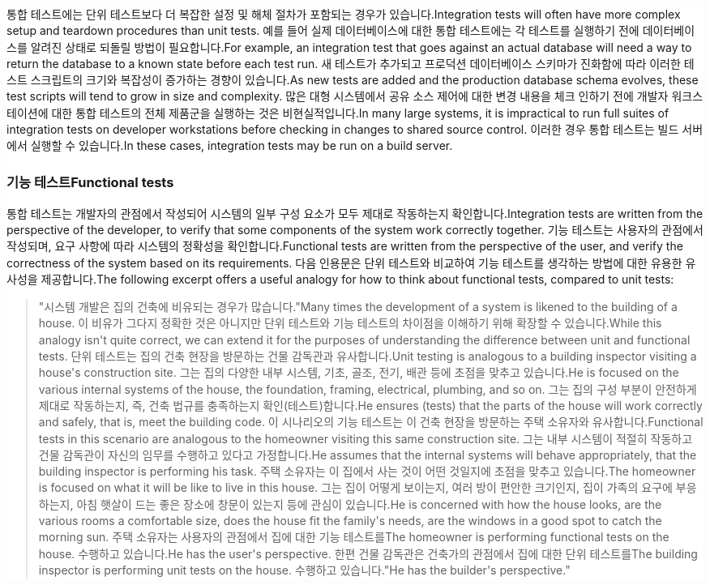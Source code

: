 <span data-ttu-id="23ebc-136">통합 테스트에는 단위 테스트보다 더 복잡한 설정 및 해체 절차가 포함되는 경우가 있습니다.</span><span class="sxs-lookup"><span data-stu-id="23ebc-136">Integration tests will often have more complex setup and teardown procedures than unit tests.</span></span> <span data-ttu-id="23ebc-137">예를 들어 실제 데이터베이스에 대한 통합 테스트에는 각 테스트를 실행하기 전에 데이터베이스를 알려진 상태로 되돌릴 방법이 필요합니다.</span><span class="sxs-lookup"><span data-stu-id="23ebc-137">For example, an integration test that goes against an actual database will need a way to return the database to a known state before each test run.</span></span> <span data-ttu-id="23ebc-138">새 테스트가 추가되고 프로덕션 데이터베이스 스키마가 진화함에 따라 이러한 테스트 스크립트의 크기와 복잡성이 증가하는 경향이 있습니다.</span><span class="sxs-lookup"><span data-stu-id="23ebc-138">As new tests are added and the production database schema evolves, these test scripts will tend to grow in size and complexity.</span></span> <span data-ttu-id="23ebc-139">많은 대형 시스템에서 공유 소스 제어에 대한 변경 내용을 체크 인하기 전에 개발자 워크스테이션에 대한 통합 테스트의 전체 제품군을 실행하는 것은 비현실적입니다.</span><span class="sxs-lookup"><span data-stu-id="23ebc-139">In many large systems, it is impractical to run full suites of integration tests on developer workstations before checking in changes to shared source control.</span></span> <span data-ttu-id="23ebc-140">이러한 경우 통합 테스트는 빌드 서버에서 실행할 수 있습니다.</span><span class="sxs-lookup"><span data-stu-id="23ebc-140">In these cases, integration tests may be run on a build server.</span></span>

### <a name="functional-tests"></a><span data-ttu-id="23ebc-141">기능 테스트</span><span class="sxs-lookup"><span data-stu-id="23ebc-141">Functional tests</span></span>

<span data-ttu-id="23ebc-142">통합 테스트는 개발자의 관점에서 작성되어 시스템의 일부 구성 요소가 모두 제대로 작동하는지 확인합니다.</span><span class="sxs-lookup"><span data-stu-id="23ebc-142">Integration tests are written from the perspective of the developer, to verify that some components of the system work correctly together.</span></span> <span data-ttu-id="23ebc-143">기능 테스트는 사용자의 관점에서 작성되며, 요구 사항에 따라 시스템의 정확성을 확인합니다.</span><span class="sxs-lookup"><span data-stu-id="23ebc-143">Functional tests are written from the perspective of the user, and verify the correctness of the system based on its requirements.</span></span> <span data-ttu-id="23ebc-144">다음 인용문은 단위 테스트와 비교하여 기능 테스트를 생각하는 방법에 대한 유용한 유사성을 제공합니다.</span><span class="sxs-lookup"><span data-stu-id="23ebc-144">The following excerpt offers a useful analogy for how to think about functional tests, compared to unit tests:</span></span>

> <span data-ttu-id="23ebc-145">"시스템 개발은 집의 건축에 비유되는 경우가 많습니다.</span><span class="sxs-lookup"><span data-stu-id="23ebc-145">"Many times the development of a system is likened to the building of a house.</span></span> <span data-ttu-id="23ebc-146">이 비유가 그다지 정확한 것은 아니지만 단위 테스트와 기능 테스트의 차이점을 이해하기 위해 확장할 수 있습니다.</span><span class="sxs-lookup"><span data-stu-id="23ebc-146">While this analogy isn't quite correct, we can extend it for the purposes of understanding the difference between unit and functional tests.</span></span> <span data-ttu-id="23ebc-147">단위 테스트는 집의 건축 현장을 방문하는 건물 감독관과 유사합니다.</span><span class="sxs-lookup"><span data-stu-id="23ebc-147">Unit testing is analogous to a building inspector visiting a house's construction site.</span></span> <span data-ttu-id="23ebc-148">그는 집의 다양한 내부 시스템, 기초, 골조, 전기, 배관 등에 초점을 맞추고 있습니다.</span><span class="sxs-lookup"><span data-stu-id="23ebc-148">He is focused on the various internal systems of the house, the foundation, framing, electrical, plumbing, and so on.</span></span> <span data-ttu-id="23ebc-149">그는 집의 구성 부분이 안전하게 제대로 작동하는지, 즉, 건축 법규를 충족하는지 확인(테스트)합니다.</span><span class="sxs-lookup"><span data-stu-id="23ebc-149">He ensures (tests) that the parts of the house will work correctly and safely, that is, meet the building code.</span></span> <span data-ttu-id="23ebc-150">이 시나리오의 기능 테스트는 이 건축 현장을 방문하는 주택 소유자와 유사합니다.</span><span class="sxs-lookup"><span data-stu-id="23ebc-150">Functional tests in this scenario are analogous to the homeowner visiting this same construction site.</span></span> <span data-ttu-id="23ebc-151">그는 내부 시스템이 적절히 작동하고 건물 감독관이 자신의 임무를 수행하고 있다고 가정합니다.</span><span class="sxs-lookup"><span data-stu-id="23ebc-151">He assumes that the internal systems will behave appropriately, that the building inspector is performing his task.</span></span> <span data-ttu-id="23ebc-152">주택 소유자는 이 집에서 사는 것이 어떤 것일지에 초점을 맞추고 있습니다.</span><span class="sxs-lookup"><span data-stu-id="23ebc-152">The homeowner is focused on what it will be like to live in this house.</span></span> <span data-ttu-id="23ebc-153">그는 집이 어떻게 보이는지, 여러 방이 편안한 크기인지, 집이 가족의 요구에 부응하는지, 아침 햇살이 드는 좋은 장소에 창문이 있는지 등에 관심이 있습니다.</span><span class="sxs-lookup"><span data-stu-id="23ebc-153">He is concerned with how the house looks, are the various rooms a comfortable size, does the house fit the family's needs, are the windows in a good spot to catch the morning sun.</span></span> <span data-ttu-id="23ebc-154">주택 소유자는 사용자의 관점에서 집에 대한 기능 테스트를</span><span class="sxs-lookup"><span data-stu-id="23ebc-154">The homeowner is performing functional tests on the house.</span></span> <span data-ttu-id="23ebc-155">수행하고 있습니다.</span><span class="sxs-lookup"><span data-stu-id="23ebc-155">He has the user's perspective.</span></span> <span data-ttu-id="23ebc-156">한편 건물 감독관은 건축가의 관점에서 집에 대한 단위 테스트를</span><span class="sxs-lookup"><span data-stu-id="23ebc-156">The building inspector is performing unit tests on the house.</span></span> <span data-ttu-id="23ebc-157">수행하고 있습니다."</span><span class="sxs-lookup"><span data-stu-id="23ebc-157">He has the builder's perspective."</span></span>
